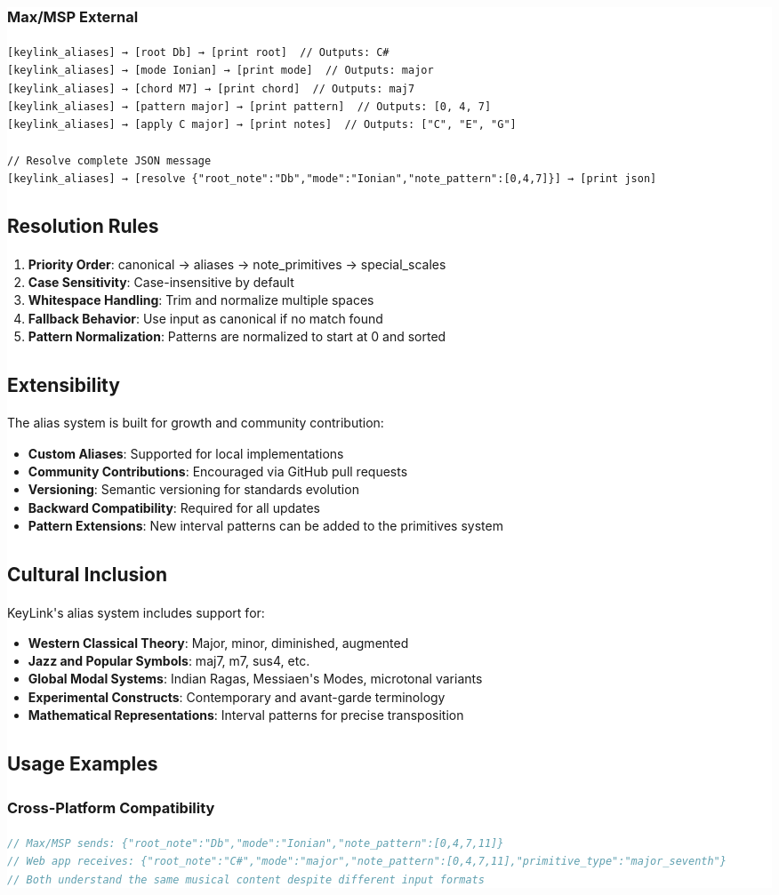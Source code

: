 ### Max/MSP External

```maxmsp
[keylink_aliases] → [root Db] → [print root]  // Outputs: C#
[keylink_aliases] → [mode Ionian] → [print mode]  // Outputs: major
[keylink_aliases] → [chord M7] → [print chord]  // Outputs: maj7
[keylink_aliases] → [pattern major] → [print pattern]  // Outputs: [0, 4, 7]
[keylink_aliases] → [apply C major] → [print notes]  // Outputs: ["C", "E", "G"]

// Resolve complete JSON message
[keylink_aliases] → [resolve {"root_note":"Db","mode":"Ionian","note_pattern":[0,4,7]}] → [print json]
```

## Resolution Rules

1. **Priority Order**: canonical → aliases → note_primitives → special_scales
2. **Case Sensitivity**: Case-insensitive by default
3. **Whitespace Handling**: Trim and normalize multiple spaces
4. **Fallback Behavior**: Use input as canonical if no match found
5. **Pattern Normalization**: Patterns are normalized to start at 0 and sorted

## Extensibility

The alias system is built for growth and community contribution:

- **Custom Aliases**: Supported for local implementations
- **Community Contributions**: Encouraged via GitHub pull requests
- **Versioning**: Semantic versioning for standards evolution
- **Backward Compatibility**: Required for all updates
- **Pattern Extensions**: New interval patterns can be added to the primitives system

## Cultural Inclusion

KeyLink's alias system includes support for:

- **Western Classical Theory**: Major, minor, diminished, augmented
- **Jazz and Popular Symbols**: maj7, m7, sus4, etc.
- **Global Modal Systems**: Indian Ragas, Messiaen's Modes, microtonal variants
- **Experimental Constructs**: Contemporary and avant-garde terminology
- **Mathematical Representations**: Interval patterns for precise transposition

## Usage Examples

### Cross-Platform Compatibility

```javascript
// Max/MSP sends: {"root_note":"Db","mode":"Ionian","note_pattern":[0,4,7,11]}
// Web app receives: {"root_note":"C#","mode":"major","note_pattern":[0,4,7,11],"primitive_type":"major_seventh"}
// Both understand the same musical content despite different input formats
```
